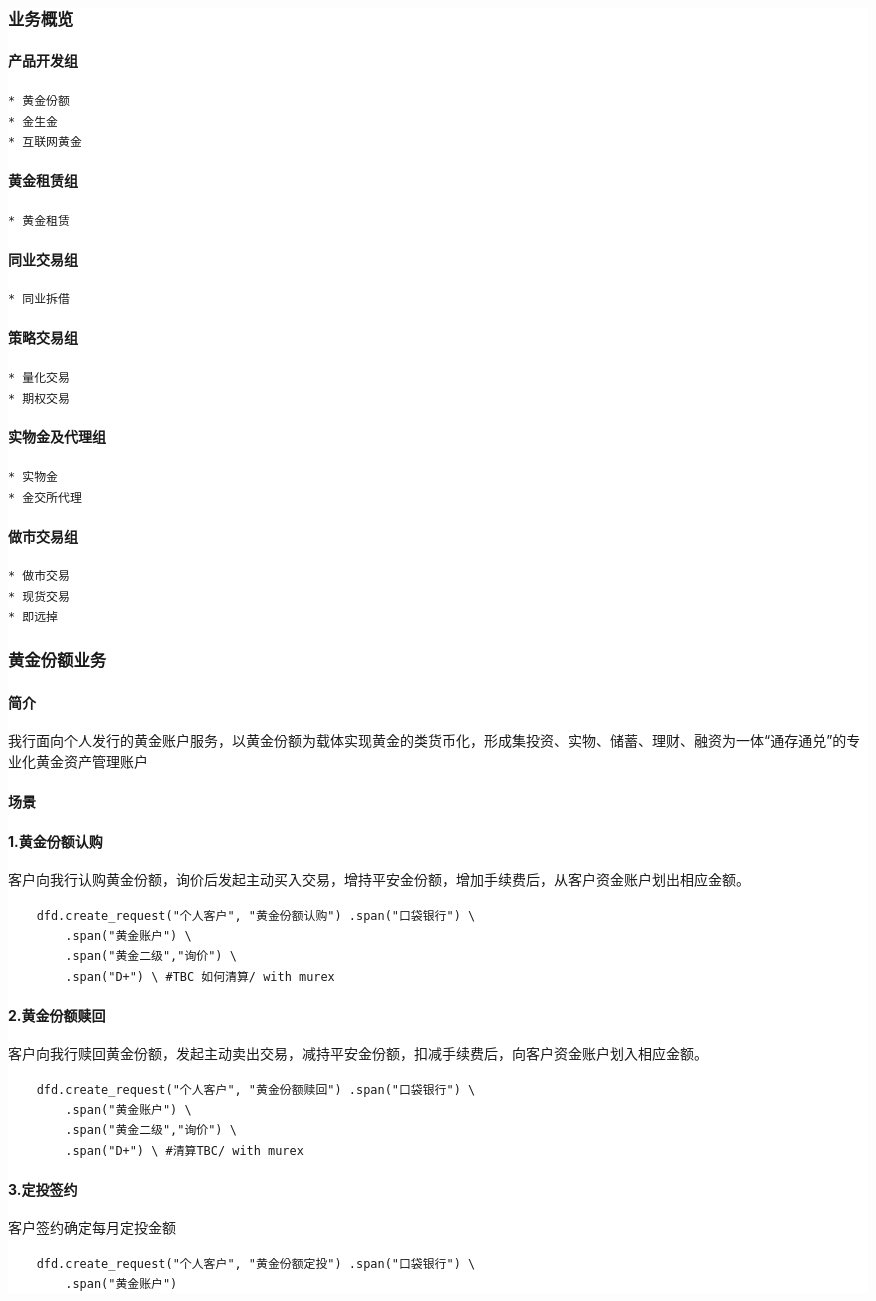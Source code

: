 ### 业务概览
#### 产品开发组  
    * 黄金份额
    * 金生金
    * 互联网黄金

#### 黄金租赁组  
    * 黄金租赁

#### 同业交易组  
    * 同业拆借

#### 策略交易组  
    * 量化交易
    * 期权交易

#### 实物金及代理组  
    * 实物金
    * 金交所代理

#### 做市交易组  
    * 做市交易
    * 现货交易
    * 即远掉

### 黄金份额业务  
#### 简介  
我行面向个人发行的黄金账户服务，以黄金份额为载体实现黄金的类货币化，形成集投资、实物、储蓄、理财、融资为一体“通存通兑”的专业化黄金资产管理账户
#### 场景  
#### 1.黄金份额认购
客户向我行认购黄金份额，询价后发起主动买入交易，增持平安金份额，增加手续费后，从客户资金账户划出相应金额。
```
    dfd.create_request("个人客户", "黄金份额认购") .span("口袋银行") \
        .span("黄金账户") \
        .span("黄金二级","询价") \
        .span("D+") \ #TBC 如何清算/ with murex
```

#### 2.黄金份额赎回
客户向我行赎回黄金份额，发起主动卖出交易，减持平安金份额，扣减手续费后，向客户资金账户划入相应金额。
```
    dfd.create_request("个人客户", "黄金份额赎回") .span("口袋银行") \
        .span("黄金账户") \
        .span("黄金二级","询价") \
        .span("D+") \ #清算TBC/ with murex
```

#### 3.定投签约  
客户签约确定每月定投金额
```
    dfd.create_request("个人客户", "黄金份额定投") .span("口袋银行") \
        .span("黄金账户") 
```
